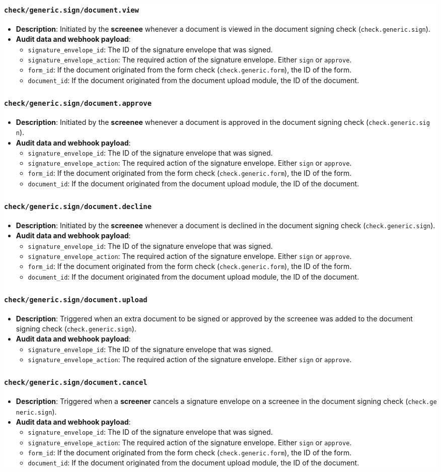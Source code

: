 ### `check/generic.sign/document.view`

- **Description**: Initiated by the **screenee** whenever a document is viewed in the document signing check (`check.generic.sign`).
- **Audit data and webhook payload**:
  - `signature_envelope_id`: The ID of the signature envelope that was signed.
  - `signature_envelope_action`: The required action of the signature envelope. Either `sign` or `approve`.
  - `form_id`: If the document originated from the form check (`check.generic.form`), the ID of the form.
  - `document_id`: If the document originated from the document upload module, the ID of the document.

### `check/generic.sign/document.approve`

- **Description**: Initiated by the **screenee** whenever a document is approved in the document signing check (`check.generic.sign`).
- **Audit data and webhook payload**:
  - `signature_envelope_id`: The ID of the signature envelope that was signed.
  - `signature_envelope_action`: The required action of the signature envelope. Either `sign` or `approve`.
  - `form_id`: If the document originated from the form check (`check.generic.form`), the ID of the form.
  - `document_id`: If the document originated from the document upload module, the ID of the document.

### `check/generic.sign/document.decline`

- **Description**: Initiated by the **screenee** whenever a document is declined in the document signing check (`check.generic.sign`).
- **Audit data and webhook payload**:
  - `signature_envelope_id`: The ID of the signature envelope that was signed.
  - `signature_envelope_action`: The required action of the signature envelope. Either `sign` or `approve`.
  - `form_id`: If the document originated from the form check (`check.generic.form`), the ID of the form.
  - `document_id`: If the document originated from the document upload module, the ID of the document.

### `check/generic.sign/document.upload`

- **Description**: Triggered when an extra document to be signed or approved by the screenee was added to the document signing check (`check.generic.sign`).
- **Audit data and webhook payload**:
  - `signature_envelope_id`: The ID of the signature envelope that was signed.
  - `signature_envelope_action`: The required action of the signature envelope. Either `sign` or `approve`.

### `check/generic.sign/document.cancel`

- **Description**: Triggered when a **screener** cancels a signature envelope on a screenee in the document signing check (`check.generic.sign`).
- **Audit data and webhook payload**:
  - `signature_envelope_id`: The ID of the signature envelope that was signed.
  - `signature_envelope_action`: The required action of the signature envelope. Either `sign` or `approve`.
  - `form_id`: If the document originated from the form check (`check.generic.form`), the ID of the form.
  - `document_id`: If the document originated from the document upload module, the ID of the document.

